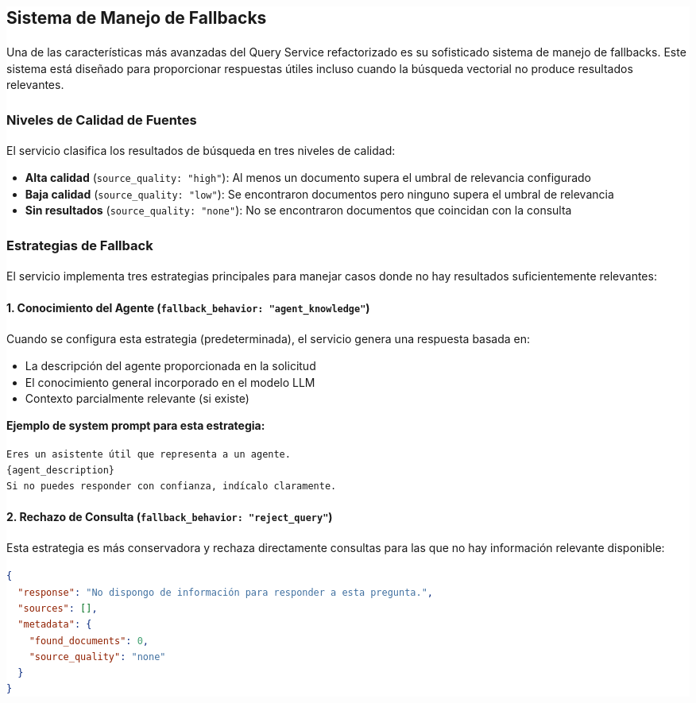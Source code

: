 ## Sistema de Manejo de Fallbacks

Una de las características más avanzadas del Query Service refactorizado es su sofisticado sistema de manejo de fallbacks. Este sistema está diseñado para proporcionar respuestas útiles incluso cuando la búsqueda vectorial no produce resultados relevantes.

### Niveles de Calidad de Fuentes

El servicio clasifica los resultados de búsqueda en tres niveles de calidad:

- **Alta calidad** (`source_quality: "high"`): Al menos un documento supera el umbral de relevancia configurado
- **Baja calidad** (`source_quality: "low"`): Se encontraron documentos pero ninguno supera el umbral de relevancia
- **Sin resultados** (`source_quality: "none"`): No se encontraron documentos que coincidan con la consulta

### Estrategias de Fallback

El servicio implementa tres estrategias principales para manejar casos donde no hay resultados suficientemente relevantes:

#### 1. Conocimiento del Agente (`fallback_behavior: "agent_knowledge"`)

Cuando se configura esta estrategia (predeterminada), el servicio genera una respuesta basada en:

- La descripción del agente proporcionada en la solicitud
- El conocimiento general incorporado en el modelo LLM
- Contexto parcialmente relevante (si existe)

**Ejemplo de system prompt para esta estrategia:**
```
Eres un asistente útil que representa a un agente. 
{agent_description}
Si no puedes responder con confianza, indícalo claramente.
```

#### 2. Rechazo de Consulta (`fallback_behavior: "reject_query"`)

Esta estrategia es más conservadora y rechaza directamente consultas para las que no hay información relevante disponible:

```json
{
  "response": "No dispongo de información para responder a esta pregunta.",
  "sources": [],
  "metadata": {
    "found_documents": 0,
    "source_quality": "none"
  }
}
```
